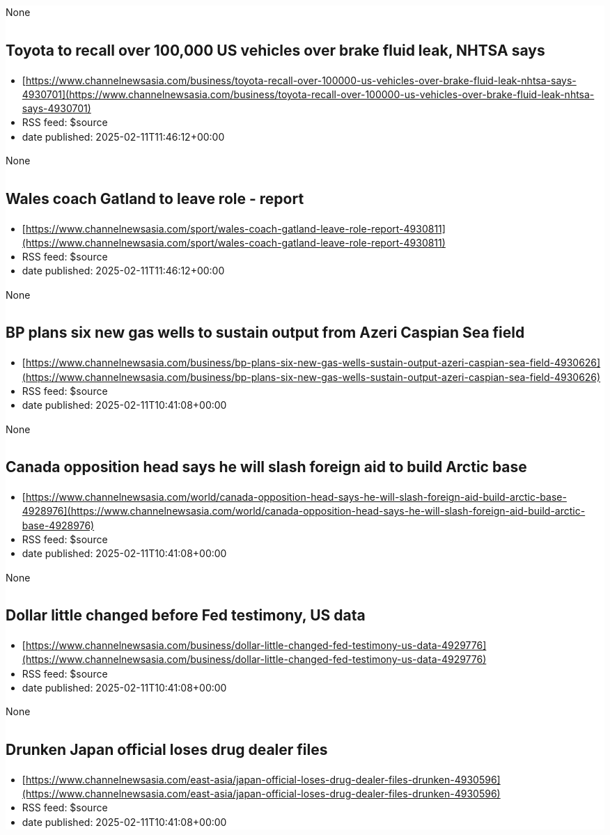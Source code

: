 None

## Toyota to recall over 100,000 US vehicles over brake fluid leak, NHTSA says
 - [https://www.channelnewsasia.com/business/toyota-recall-over-100000-us-vehicles-over-brake-fluid-leak-nhtsa-says-4930701](https://www.channelnewsasia.com/business/toyota-recall-over-100000-us-vehicles-over-brake-fluid-leak-nhtsa-says-4930701)
 - RSS feed: $source
 - date published: 2025-02-11T11:46:12+00:00

None

## Wales coach Gatland to leave role - report
 - [https://www.channelnewsasia.com/sport/wales-coach-gatland-leave-role-report-4930811](https://www.channelnewsasia.com/sport/wales-coach-gatland-leave-role-report-4930811)
 - RSS feed: $source
 - date published: 2025-02-11T11:46:12+00:00

None

## BP plans six new gas wells to sustain output from Azeri Caspian Sea field
 - [https://www.channelnewsasia.com/business/bp-plans-six-new-gas-wells-sustain-output-azeri-caspian-sea-field-4930626](https://www.channelnewsasia.com/business/bp-plans-six-new-gas-wells-sustain-output-azeri-caspian-sea-field-4930626)
 - RSS feed: $source
 - date published: 2025-02-11T10:41:08+00:00

None

## Canada opposition head says he will slash foreign aid to build Arctic base
 - [https://www.channelnewsasia.com/world/canada-opposition-head-says-he-will-slash-foreign-aid-build-arctic-base-4928976](https://www.channelnewsasia.com/world/canada-opposition-head-says-he-will-slash-foreign-aid-build-arctic-base-4928976)
 - RSS feed: $source
 - date published: 2025-02-11T10:41:08+00:00

None

## Dollar little changed before Fed testimony, US data
 - [https://www.channelnewsasia.com/business/dollar-little-changed-fed-testimony-us-data-4929776](https://www.channelnewsasia.com/business/dollar-little-changed-fed-testimony-us-data-4929776)
 - RSS feed: $source
 - date published: 2025-02-11T10:41:08+00:00

None

## Drunken Japan official loses drug dealer files
 - [https://www.channelnewsasia.com/east-asia/japan-official-loses-drug-dealer-files-drunken-4930596](https://www.channelnewsasia.com/east-asia/japan-official-loses-drug-dealer-files-drunken-4930596)
 - RSS feed: $source
 - date published: 2025-02-11T10:41:08+00:00
